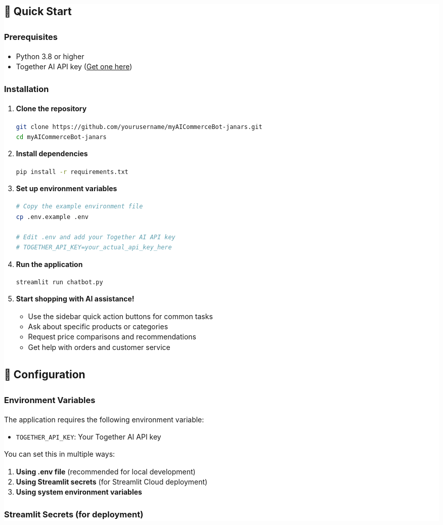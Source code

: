 ## 🚀 Quick Start

### Prerequisites

- Python 3.8 or higher
- Together AI API key ([Get one here](https://api.together.xyz/))

### Installation

1. **Clone the repository**
   ```bash
   git clone https://github.com/yourusername/myAICommerceBot-janars.git
   cd myAICommerceBot-janars
   ```

2. **Install dependencies**
   ```bash
   pip install -r requirements.txt
   ```

3. **Set up environment variables**
   ```bash
   # Copy the example environment file
   cp .env.example .env
   
   # Edit .env and add your Together AI API key
   # TOGETHER_API_KEY=your_actual_api_key_here
   ```

4. **Run the application**
   ```bash
   streamlit run chatbot.py
   ```

5. **Start shopping with AI assistance!**
   - Use the sidebar quick action buttons for common tasks
   - Ask about specific products or categories
   - Request price comparisons and recommendations
   - Get help with orders and customer service

## 🔧 Configuration

### Environment Variables

The application requires the following environment variable:

- `TOGETHER_API_KEY`: Your Together AI API key

You can set this in multiple ways:

1. **Using .env file** (recommended for local development)
2. **Using Streamlit secrets** (for Streamlit Cloud deployment)
3. **Using system environment variables**

### Streamlit Secrets (for deployment)
